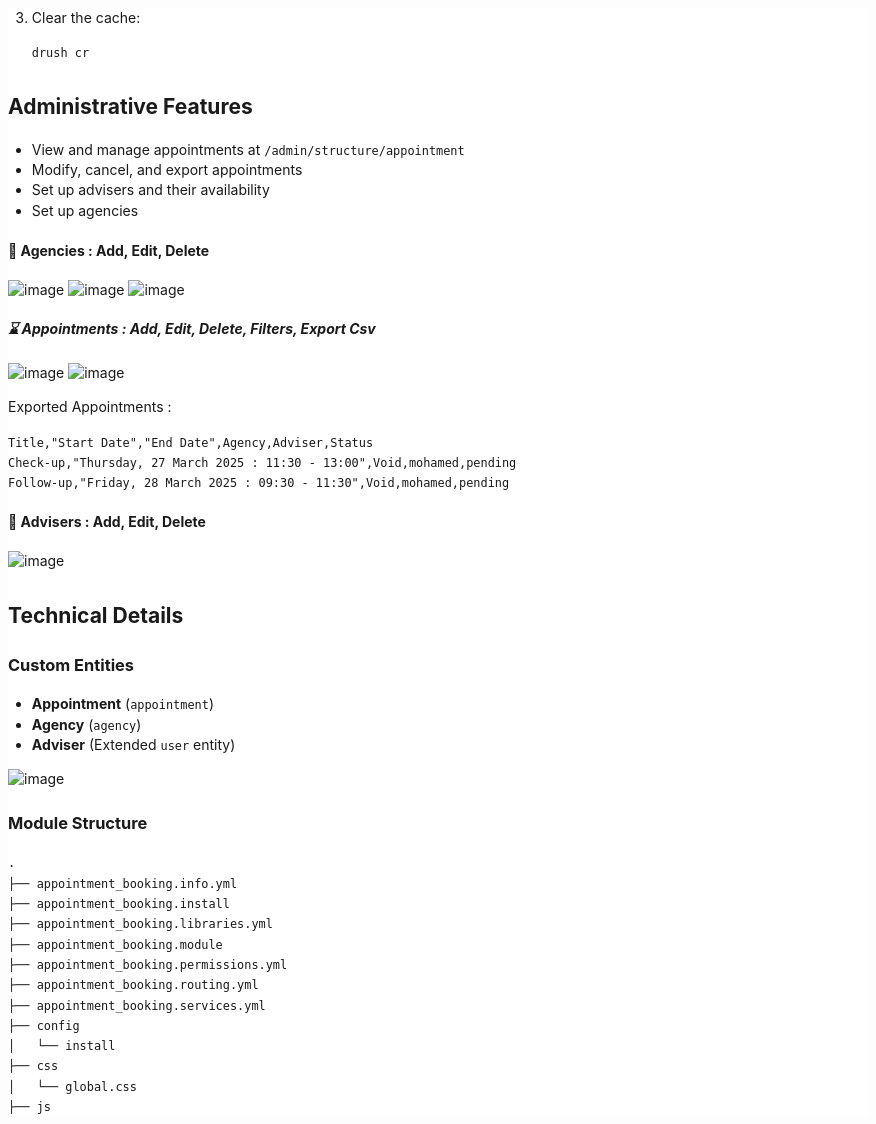 3. Clear the cache:
   ```sh
   drush cr
   ```

## Administrative Features

- View and manage appointments at `/admin/structure/appointment`
- Modify, cancel, and export appointments
- Set up advisers and their availability
- Set up agencies

####  🏦 Agencies : Add, Edit, Delete

<img width="1440" alt="image" src="https://github.com/user-attachments/assets/1f88ea8f-c72b-483f-b793-d4d366c79170" />



<img width="1440" alt="image" src="https://github.com/user-attachments/assets/a1a398ab-a69f-4215-afbe-57f75d6d990e" />
<img width="1440" alt="image" src="https://github.com/user-attachments/assets/e6d1ea77-fbe6-4344-aedb-562553ac36aa" />

#####  ⌛️ Appointments : Add, Edit, Delete, Filters, Export Csv

<img width="1440" alt="image" src="https://github.com/user-attachments/assets/cb47e725-0e7f-41a3-a1de-dec5568d7d78" />

<img width="1440" alt="image" src="https://github.com/user-attachments/assets/675b55ad-98ea-4adb-aef7-1ec461d94fd2" />

Exported Appointments :
```csv
Title,"Start Date","End Date",Agency,Adviser,Status
Check-up,"Thursday, 27 March 2025 : 11:30 - 13:00",Void,mohamed,pending
Follow-up,"Friday, 28 March 2025 : 09:30 - 11:30",Void,mohamed,pending
```
####  🏦 Advisers : Add, Edit, Delete

<img width="1440" alt="image" src="https://github.com/user-attachments/assets/68a96327-1c98-4d00-bf67-ba992a3be884" />

## Technical Details

### Custom Entities

- **Appointment** (`appointment`)
- **Agency** (`agency`)
- **Adviser** (Extended `user` entity)

<img width="691" alt="image" src="https://github.com/user-attachments/assets/d7b6fbc9-56e2-4891-aa49-7d91f139b8e6" />

### Module Structure
```
.
├── appointment_booking.info.yml
├── appointment_booking.install
├── appointment_booking.libraries.yml
├── appointment_booking.module
├── appointment_booking.permissions.yml
├── appointment_booking.routing.yml
├── appointment_booking.services.yml
├── config
│   └── install
├── css
│   └── global.css
├── js
```